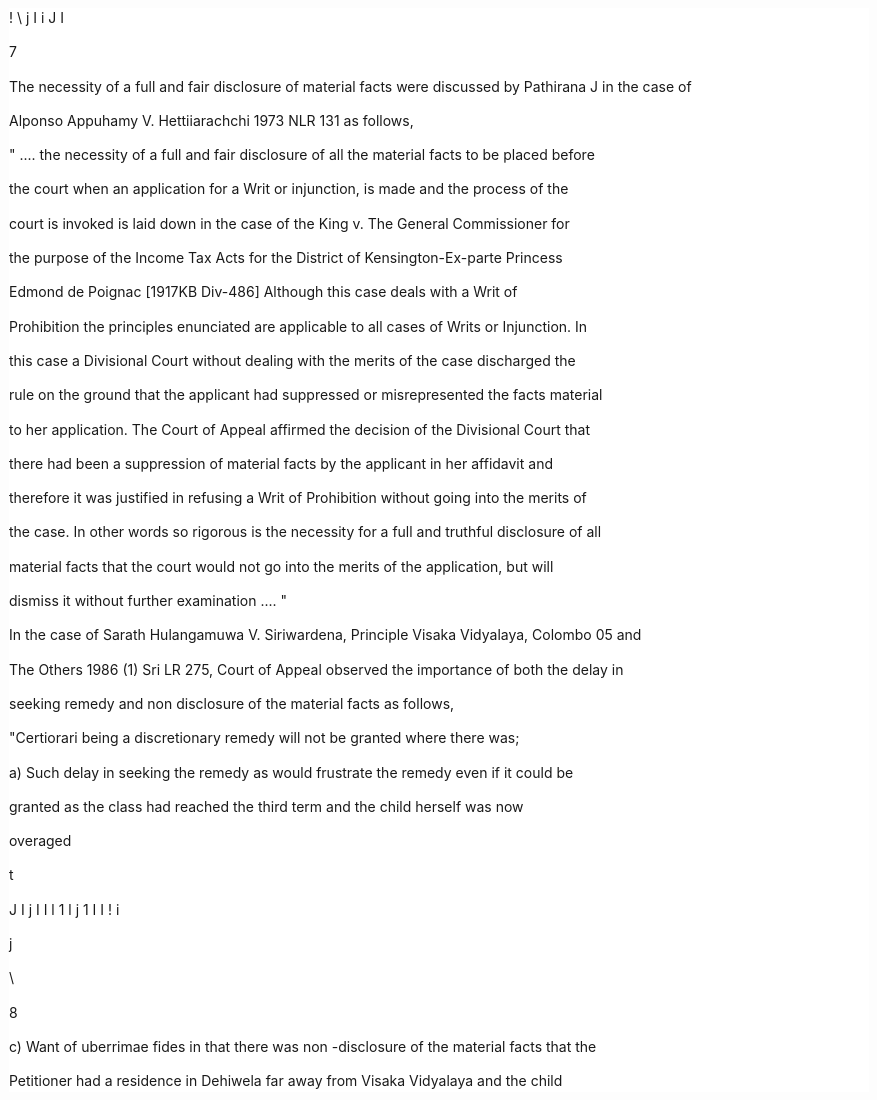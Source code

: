 ! \ j I i J I

7

The necessity of a full and fair disclosure of material facts were discussed by Pathirana J in the case of

Alponso Appuhamy V. Hettiiarachchi 1973 NLR 131 as follows,

" .... the necessity of a full and fair disclosure of all the material facts to be placed before

the court when an application for a Writ or injunction, is made and the process of the

court is invoked is laid down in the case of the King v. The General Commissioner for

the purpose of the Income Tax Acts for the District of Kensington-Ex-parte Princess

Edmond de Poignac [1917KB Div-486] Although this case deals with a Writ of

Prohibition the principles enunciated are applicable to all cases of Writs or Injunction. In

this case a Divisional Court without dealing with the merits of the case discharged the

rule on the ground that the applicant had suppressed or misrepresented the facts material

to her application. The Court of Appeal affirmed the decision of the Divisional Court that

there had been a suppression of material facts by the applicant in her affidavit and

therefore it was justified in refusing a Writ of Prohibition without going into the merits of

the case. In other words so rigorous is the necessity for a full and truthful disclosure of all

material facts that the court would not go into the merits of the application, but will

dismiss it without further examination .... "

In the case of Sarath Hulangamuwa V. Siriwardena, Principle Visaka Vidyalaya, Colombo 05 and

The Others 1986 (1) Sri LR 275, Court of Appeal observed the importance of both the delay in

seeking remedy and non disclosure of the material facts as follows,

"Certiorari being a discretionary remedy will not be granted where there was;

a) Such delay in seeking the remedy as would frustrate the remedy even if it could be

granted as the class had reached the third term and the child herself was now

overaged

t

J I j I I l 1 l j 1 I I ! i

j

\

8

c) Want of uberrimae fides in that there was non -disclosure of the material facts that the

Petitioner had a residence in Dehiwela far away from Visaka Vidyalaya and the child
